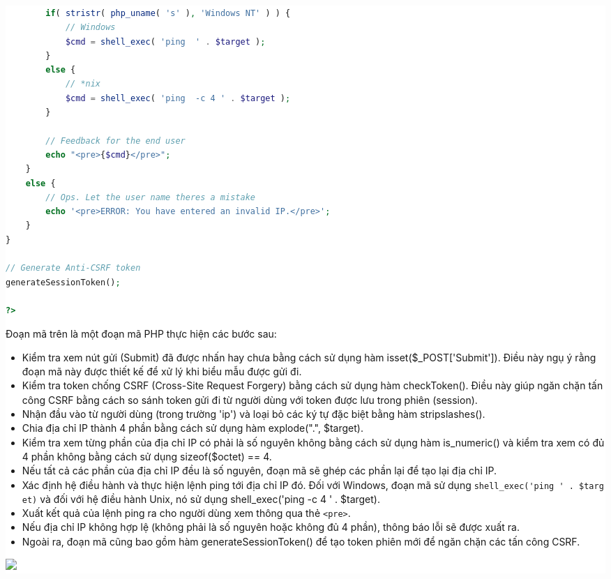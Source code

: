 ```php
        if( stristr( php_uname( 's' ), 'Windows NT' ) ) {
            // Windows
            $cmd = shell_exec( 'ping  ' . $target );
        }
        else {
            // *nix
            $cmd = shell_exec( 'ping  -c 4 ' . $target );
        }

        // Feedback for the end user
        echo "<pre>{$cmd}</pre>";
    }
    else {
        // Ops. Let the user name theres a mistake
        echo '<pre>ERROR: You have entered an invalid IP.</pre>';
    }
}

// Generate Anti-CSRF token
generateSessionToken();

?>
```

Đoạn mã trên là một đoạn mã PHP thực hiện các bước sau:

- Kiểm tra xem nút gửi (Submit) đã được nhấn hay chưa bằng cách sử dụng hàm isset($\_POST['Submit']). Điều này ngụ ý rằng đoạn mã này được thiết kế để xử lý khi biểu mẫu được gửi đi.
- Kiểm tra token chống CSRF (Cross-Site Request Forgery) bằng cách sử dụng hàm checkToken(). Điều này giúp ngăn chặn tấn công CSRF bằng cách so sánh token gửi đi từ người dùng với token được lưu trong phiên (session).
- Nhận đầu vào từ người dùng (trong trường 'ip') và loại bỏ các ký tự đặc biệt bằng hàm stripslashes().
- Chia địa chỉ IP thành 4 phần bằng cách sử dụng hàm explode(".", $target).
- Kiểm tra xem từng phần của địa chỉ IP có phải là số nguyên không bằng cách sử dụng hàm is_numeric() và kiểm tra xem có đủ 4 phần không bằng cách sử dụng sizeof($octet) == 4.
- Nếu tất cả các phần của địa chỉ IP đều là số nguyên, đoạn mã sẽ ghép các phần lại để tạo lại địa chỉ IP.
- Xác định hệ điều hành và thực hiện lệnh ping tới địa chỉ IP đó. Đối với Windows, đoạn mã sử dụng `shell_exec('ping ' . $target)` và đối với hệ điều hành Unix, nó sử dụng shell_exec('ping -c 4 ' . $target).
- Xuất kết quả của lệnh ping ra cho người dùng xem thông qua thẻ `<pre>`.
- Nếu địa chỉ IP không hợp lệ (không phải là số nguyên hoặc không đủ 4 phần), thông báo lỗi sẽ được xuất ra.
- Ngoài ra, đoạn mã cũng bao gồm hàm generateSessionToken() để tạo token phiên mới để ngăn chặn các tấn công CSRF.

<img  src="https://3198551054-files.gitbook.io/~/files/v0/b/gitbook-x-prod.appspot.com/o/spaces%2FVvHHLY2mrxd5y4e2vVYL%2Fuploads%2FF8DJirSFlv1Un7WBmtvu%2Fcomplete.gif?alt=media&token=045fd197-4004-49f4-a8ed-ee28e197008f">
